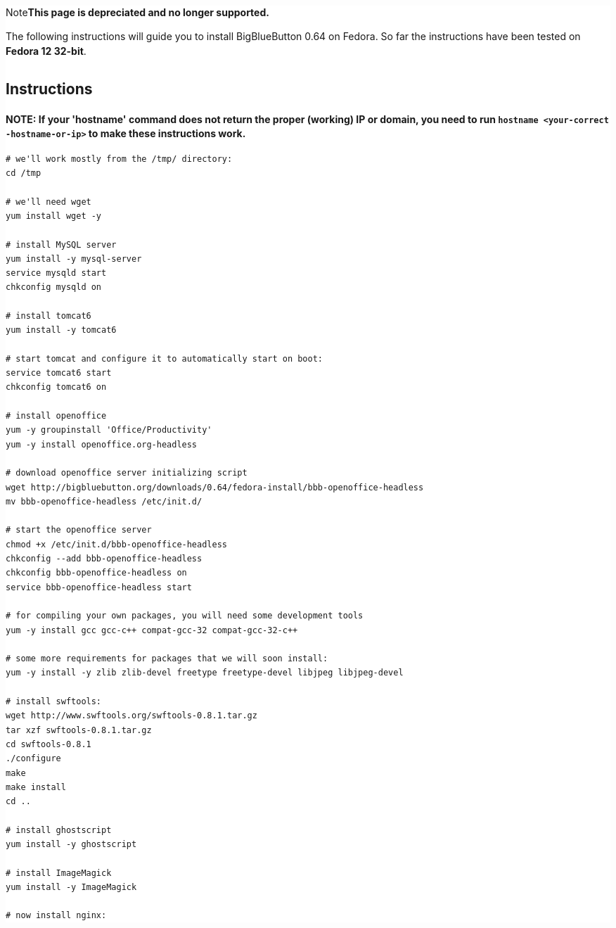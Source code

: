Note**This page is depreciated and no longer supported.**

The following instructions will guide you to install BigBlueButton 0.64 on Fedora. So far the instructions have been tested on **Fedora 12 32-bit**.

## Instructions ##
**NOTE: If your 'hostname' command does not return the proper (working) IP or domain, you need to run `hostname <your-correct-hostname-or-ip>` to make these instructions work.**

```
# we'll work mostly from the /tmp/ directory:
cd /tmp

# we'll need wget
yum install wget -y

# install MySQL server
yum install -y mysql-server
service mysqld start
chkconfig mysqld on

# install tomcat6
yum install -y tomcat6

# start tomcat and configure it to automatically start on boot:
service tomcat6 start
chkconfig tomcat6 on

# install openoffice
yum -y groupinstall 'Office/Productivity'
yum -y install openoffice.org-headless

# download openoffice server initializing script
wget http://bigbluebutton.org/downloads/0.64/fedora-install/bbb-openoffice-headless
mv bbb-openoffice-headless /etc/init.d/

# start the openoffice server
chmod +x /etc/init.d/bbb-openoffice-headless
chkconfig --add bbb-openoffice-headless
chkconfig bbb-openoffice-headless on
service bbb-openoffice-headless start

# for compiling your own packages, you will need some development tools
yum -y install gcc gcc-c++ compat-gcc-32 compat-gcc-32-c++

# some more requirements for packages that we will soon install:
yum -y install -y zlib zlib-devel freetype freetype-devel libjpeg libjpeg-devel

# install swftools:
wget http://www.swftools.org/swftools-0.8.1.tar.gz
tar xzf swftools-0.8.1.tar.gz 
cd swftools-0.8.1
./configure 
make
make install
cd ..

# install ghostscript
yum install -y ghostscript

# install ImageMagick
yum install -y ImageMagick

# now install nginx:
```